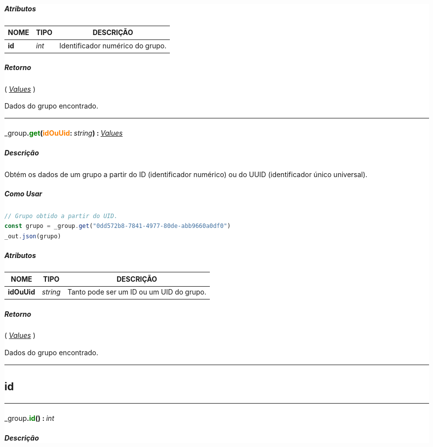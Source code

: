##### Atributos

| NOME | TIPO | DESCRIÇÃO |
|---|---|---|
| **id** | _int_ | Identificador numérico do grupo. |

##### Retorno

( _[Values](../../objects/Values)_ )

Dados do grupo encontrado.

---

#### <span style="font-weight: normal">_group</span>.<span style="color: #008000">get</span>(<span style="color: #FF8000">idOuUid</span>: <span style="font-weight: normal; font-style: italic;">string</span>) : <span style="font-weight: normal; font-style: italic;">[Values](../../objects/Values)</span>
##### Descrição

Obtém os dados de um grupo a partir do ID (identificador numérico) ou do UUID (identificador único universal).

##### Como Usar

```javascript
// Grupo obtido a partir do UID.
const grupo = _group.get("0dd572b8-7841-4977-80de-abb9660a0df0")
_out.json(grupo)
```

##### Atributos

| NOME | TIPO | DESCRIÇÃO |
|---|---|---|
| **idOuUid** | _string_ | Tanto pode ser um ID ou um UID do grupo. |

##### Retorno

( _[Values](../../objects/Values)_ )

Dados do grupo encontrado.

---

## id

---

#### <span style="font-weight: normal">_group</span>.<span style="color: #008000">id</span>() : <span style="font-weight: normal; font-style: italic;">int</span>
##### Descrição
